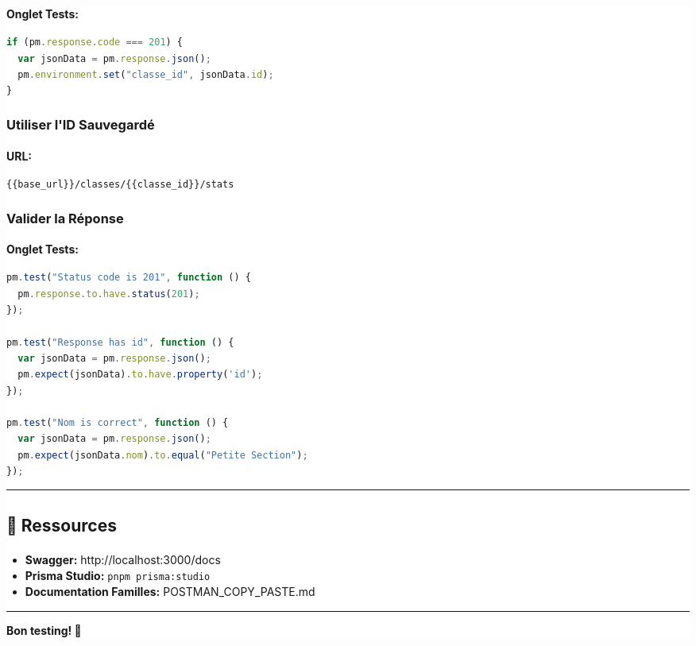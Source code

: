 **Onglet Tests:**
```javascript
if (pm.response.code === 201) {
  var jsonData = pm.response.json();
  pm.environment.set("classe_id", jsonData.id);
}
```

### Utiliser l'ID Sauvegardé

**URL:**
```
{{base_url}}/classes/{{classe_id}}/stats
```

### Valider la Réponse

**Onglet Tests:**
```javascript
pm.test("Status code is 201", function () {
  pm.response.to.have.status(201);
});

pm.test("Response has id", function () {
  var jsonData = pm.response.json();
  pm.expect(jsonData).to.have.property('id');
});

pm.test("Nom is correct", function () {
  var jsonData = pm.response.json();
  pm.expect(jsonData.nom).to.equal("Petite Section");
});
```

---

## 🔗 Ressources

- **Swagger:** http://localhost:3000/docs
- **Prisma Studio:** `pnpm prisma:studio`
- **Documentation Familles:** POSTMAN_COPY_PASTE.md

---

**Bon testing! 🎉**

